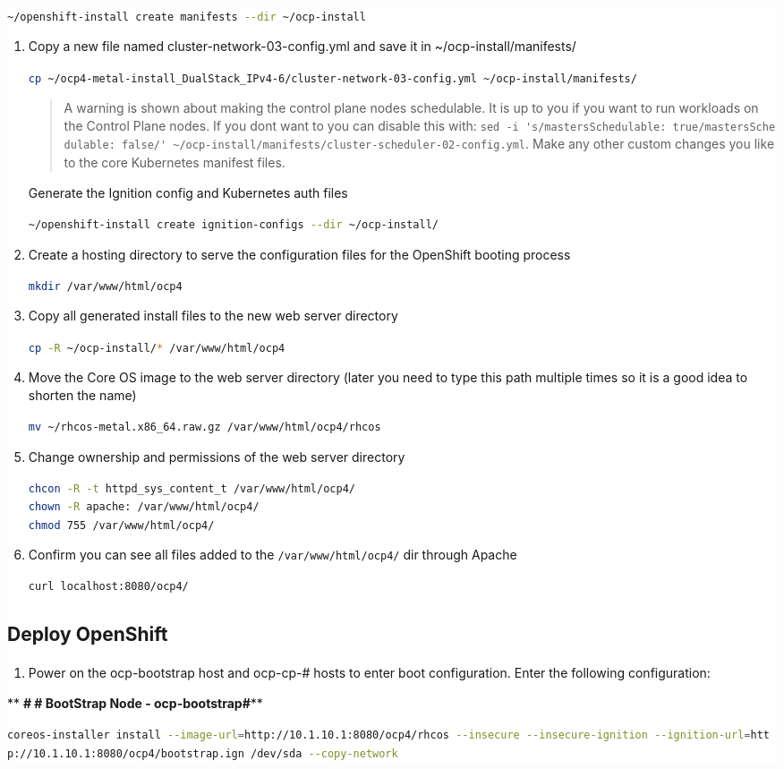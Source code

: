    ```bash
   ~/openshift-install create manifests --dir ~/ocp-install
   ```

1. Copy a new file named cluster-network-03-config.yml and save it in ~/ocp-install/manifests/

   ```bash
   cp ~/ocp4-metal-install_DualStack_IPv4-6/cluster-network-03-config.yml ~/ocp-install/manifests/
   ```

   > A warning is shown about making the control plane nodes schedulable. It is up to you if you want to run workloads on the Control Plane nodes. If you dont want to you can disable this with:
   > `sed -i 's/mastersSchedulable: true/mastersSchedulable: false/' ~/ocp-install/manifests/cluster-scheduler-02-config.yml`.
   > Make any other custom changes you like to the core Kubernetes manifest files.

   Generate the Ignition config and Kubernetes auth files

   ```bash
   ~/openshift-install create ignition-configs --dir ~/ocp-install/
   ```

1. Create a hosting directory to serve the configuration files for the OpenShift booting process

   ```bash
   mkdir /var/www/html/ocp4
   ```

1. Copy all generated install files to the new web server directory

   ```bash
   cp -R ~/ocp-install/* /var/www/html/ocp4
   ```

1. Move the Core OS image to the web server directory (later you need to type this path multiple times so it is a good idea to shorten the name)

   ```bash
   mv ~/rhcos-metal.x86_64.raw.gz /var/www/html/ocp4/rhcos
   ```

1. Change ownership and permissions of the web server directory

   ```bash
   chcon -R -t httpd_sys_content_t /var/www/html/ocp4/
   chown -R apache: /var/www/html/ocp4/
   chmod 755 /var/www/html/ocp4/
   ```

1. Confirm you can see all files added to the `/var/www/html/ocp4/` dir through Apache

   ```bash
   curl localhost:8080/ocp4/
   ```
   

## Deploy OpenShift

1. Power on the ocp-bootstrap host and ocp-cp-\# hosts to enter boot configuration. Enter the following configuration:

**   **# # BootStrap Node - ocp-bootstrap\#****
   ```bash
   coreos-installer install --image-url=http://10.1.10.1:8080/ocp4/rhcos --insecure --insecure-ignition --ignition-url=http://10.1.10.1:8080/ocp4/bootstrap.ign /dev/sda --copy-network
   ```
